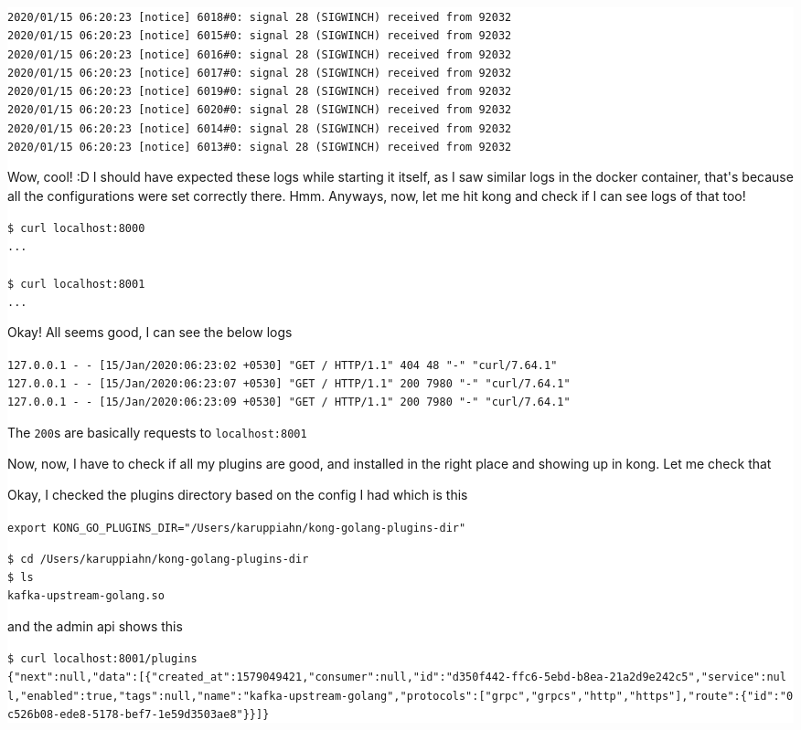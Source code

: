 ```
2020/01/15 06:20:23 [notice] 6018#0: signal 28 (SIGWINCH) received from 92032
2020/01/15 06:20:23 [notice] 6015#0: signal 28 (SIGWINCH) received from 92032
2020/01/15 06:20:23 [notice] 6016#0: signal 28 (SIGWINCH) received from 92032
2020/01/15 06:20:23 [notice] 6017#0: signal 28 (SIGWINCH) received from 92032
2020/01/15 06:20:23 [notice] 6019#0: signal 28 (SIGWINCH) received from 92032
2020/01/15 06:20:23 [notice] 6020#0: signal 28 (SIGWINCH) received from 92032
2020/01/15 06:20:23 [notice] 6014#0: signal 28 (SIGWINCH) received from 92032
2020/01/15 06:20:23 [notice] 6013#0: signal 28 (SIGWINCH) received from 92032

```

Wow, cool! :D I should have expected these logs while starting it
itself, as I saw similar logs in the docker container, that's
because all the configurations were set correctly there. Hmm. Anyways,
now, let me hit kong and check if I can see logs of that too!

```
$ curl localhost:8000
...

$ curl localhost:8001
...

```

Okay! All seems good, I can see the below logs

```
127.0.0.1 - - [15/Jan/2020:06:23:02 +0530] "GET / HTTP/1.1" 404 48 "-" "curl/7.64.1"
127.0.0.1 - - [15/Jan/2020:06:23:07 +0530] "GET / HTTP/1.1" 200 7980 "-" "curl/7.64.1"
127.0.0.1 - - [15/Jan/2020:06:23:09 +0530] "GET / HTTP/1.1" 200 7980 "-" "curl/7.64.1"
```

The `200`s are basically requests to `localhost:8001`

Now, now, I have to check if all my plugins are good, and installed in
the right place and showing up in kong. Let me check that

Okay, I checked the plugins directory based on the config I had which
is this

```
export KONG_GO_PLUGINS_DIR="/Users/karuppiahn/kong-golang-plugins-dir"
```

```
$ cd /Users/karuppiahn/kong-golang-plugins-dir
$ ls
kafka-upstream-golang.so
```

and the admin api shows this

```
$ curl localhost:8001/plugins
{"next":null,"data":[{"created_at":1579049421,"consumer":null,"id":"d350f442-ffc6-5ebd-b8ea-21a2d9e242c5","service":null,"enabled":true,"tags":null,"name":"kafka-upstream-golang","protocols":["grpc","grpcs","http","https"],"route":{"id":"0c526b08-ede8-5178-bef7-1e59d3503ae8"}}]}
```
